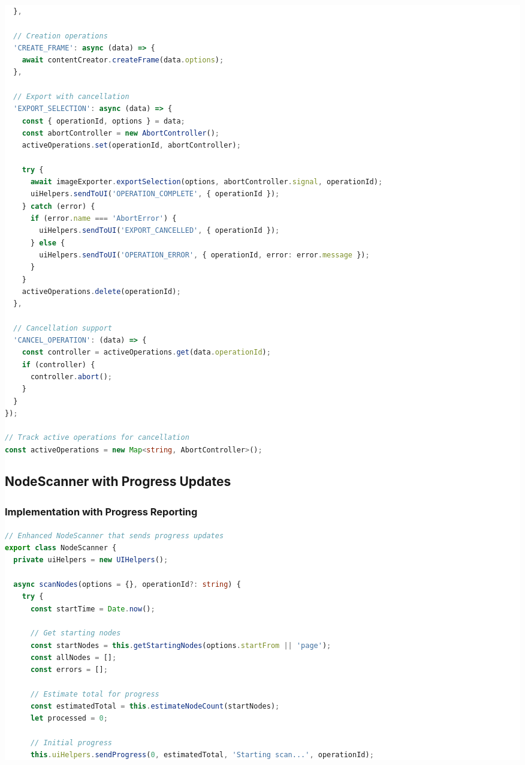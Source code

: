 ```typescript
  },

  // Creation operations
  'CREATE_FRAME': async (data) => {
    await contentCreator.createFrame(data.options);
  },

  // Export with cancellation
  'EXPORT_SELECTION': async (data) => {
    const { operationId, options } = data;
    const abortController = new AbortController();
    activeOperations.set(operationId, abortController);

    try {
      await imageExporter.exportSelection(options, abortController.signal, operationId);
      uiHelpers.sendToUI('OPERATION_COMPLETE', { operationId });
    } catch (error) {
      if (error.name === 'AbortError') {
        uiHelpers.sendToUI('EXPORT_CANCELLED', { operationId });
      } else {
        uiHelpers.sendToUI('OPERATION_ERROR', { operationId, error: error.message });
      }
    }
    activeOperations.delete(operationId);
  },

  // Cancellation support
  'CANCEL_OPERATION': (data) => {
    const controller = activeOperations.get(data.operationId);
    if (controller) {
      controller.abort();
    }
  }
});

// Track active operations for cancellation
const activeOperations = new Map<string, AbortController>();
```

## NodeScanner with Progress Updates

### Implementation with Progress Reporting

```typescript
// Enhanced NodeScanner that sends progress updates
export class NodeScanner {
  private uiHelpers = new UIHelpers();

  async scanNodes(options = {}, operationId?: string) {
    try {
      const startTime = Date.now();

      // Get starting nodes
      const startNodes = this.getStartingNodes(options.startFrom || 'page');
      const allNodes = [];
      const errors = [];

      // Estimate total for progress
      const estimatedTotal = this.estimateNodeCount(startNodes);
      let processed = 0;

      // Initial progress
      this.uiHelpers.sendProgress(0, estimatedTotal, 'Starting scan...', operationId);
```